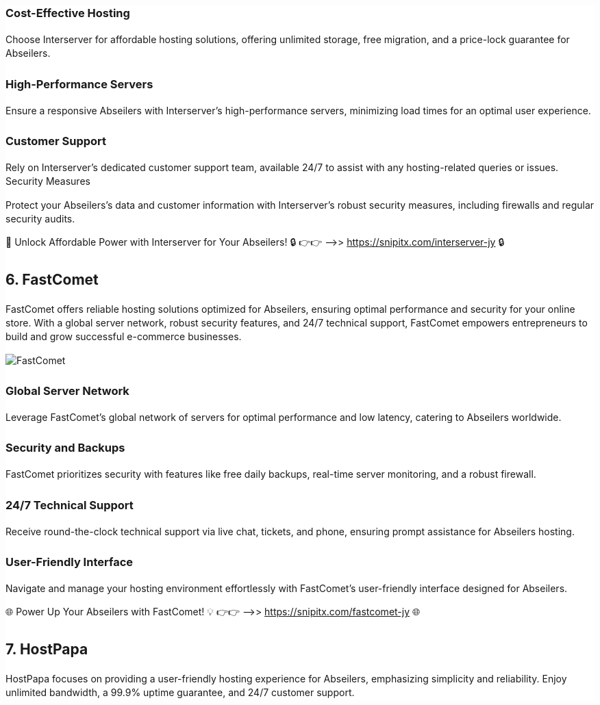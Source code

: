 ### Cost-Effective Hosting
Choose Interserver for affordable hosting solutions, offering unlimited storage, free migration, and a price-lock guarantee for Abseilers.

### High-Performance Servers
Ensure a responsive Abseilers with Interserver’s high-performance servers, minimizing load times for an optimal user experience.

### Customer Support
Rely on Interserver’s dedicated customer support team, available 24/7 to assist with any hosting-related queries or issues.
Security Measures

Protect your Abseilers’s data and customer information with Interserver’s robust security measures, including firewalls and regular security audits.

💸 Unlock Affordable Power with Interserver for Your Abseilers! 🔒
👉👉 -->> https://snipitx.com/interserver-jy 🔒

## 6. FastComet

FastComet offers reliable hosting solutions optimized for Abseilers, ensuring optimal performance and security for your online store. With a global server network, robust security features, and 24/7 technical support, FastComet empowers entrepreneurs to build and grow successful e-commerce businesses.

![FastComet](https://i.imgur.com/7qgXuWp.png "FastComet Hosting")

### Global Server Network
Leverage FastComet’s global network of servers for optimal performance and low latency, catering to Abseilers worldwide.

### Security and Backups
FastComet prioritizes security with features like free daily backups, real-time server monitoring, and a robust firewall.

### 24/7 Technical Support
Receive round-the-clock technical support via live chat, tickets, and phone, ensuring prompt assistance for Abseilers hosting.

### User-Friendly Interface
Navigate and manage your hosting environment effortlessly with FastComet’s user-friendly interface designed for Abseilers.

🌐 Power Up Your Abseilers with FastComet! 💡
👉👉 -->> https://snipitx.com/fastcomet-jy 🌐

## 7. HostPapa

HostPapa focuses on providing a user-friendly hosting experience for Abseilers, emphasizing simplicity and reliability. Enjoy unlimited bandwidth, a 99.9% uptime guarantee, and 24/7 customer support.
